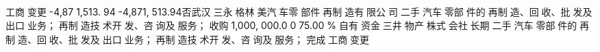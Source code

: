 工商
变更
-4,87
1,513.
94
-4,871,
513.94否武汉
三永
格林
美汽
车零
部件
再制
造有
限公
司
二手
汽车
零部
件的
再制
造、回
收、批
发及
出口
业务；
再制
造技
术开
发、咨
询及
服务；
收购
1,000,
000.0
0
75.00
%
自有
资金
三井
物产
株式
会社
长期
二手
汽车
零部
件的
再制
造、回
收、批
发及
出口
业务；
再制
造技
术开
发、咨
询及
服务；
完成
工商
变更
